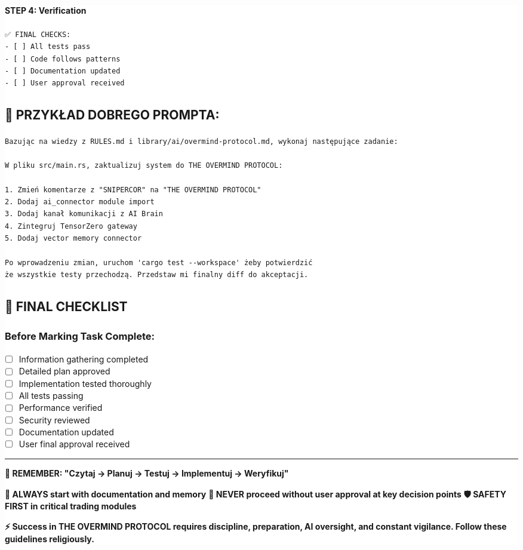 #### **STEP 4: Verification**
```
✅ FINAL CHECKS:
- [ ] All tests pass
- [ ] Code follows patterns
- [ ] Documentation updated
- [ ] User approval received
```

## 🎯 **PRZYKŁAD DOBREGO PROMPTA:**

```
Bazując na wiedzy z RULES.md i library/ai/overmind-protocol.md, wykonaj następujące zadanie:

W pliku src/main.rs, zaktualizuj system do THE OVERMIND PROTOCOL:

1. Zmień komentarze z "SNIPERCOR" na "THE OVERMIND PROTOCOL"
2. Dodaj ai_connector module import
3. Dodaj kanał komunikacji z AI Brain
4. Zintegruj TensorZero gateway
5. Dodaj vector memory connector

Po wprowadzeniu zmian, uruchom 'cargo test --workspace' żeby potwierdzić
że wszystkie testy przechodzą. Przedstaw mi finalny diff do akceptacji.
```

## 🎯 **FINAL CHECKLIST**

### **Before Marking Task Complete:**
- [ ] Information gathering completed
- [ ] Detailed plan approved
- [ ] Implementation tested thoroughly
- [ ] All tests passing
- [ ] Performance verified
- [ ] Security reviewed
- [ ] Documentation updated
- [ ] User final approval received

---

**🎯 REMEMBER: "Czytaj → Planuj → Testuj → Implementuj → Weryfikuj"**

**🧠 ALWAYS start with documentation and memory**
**🤝 NEVER proceed without user approval at key decision points**
**🛡️ SAFETY FIRST in critical trading modules**

**⚡ Success in THE OVERMIND PROTOCOL requires discipline, preparation, AI oversight, and constant vigilance. Follow these guidelines religiously.**
